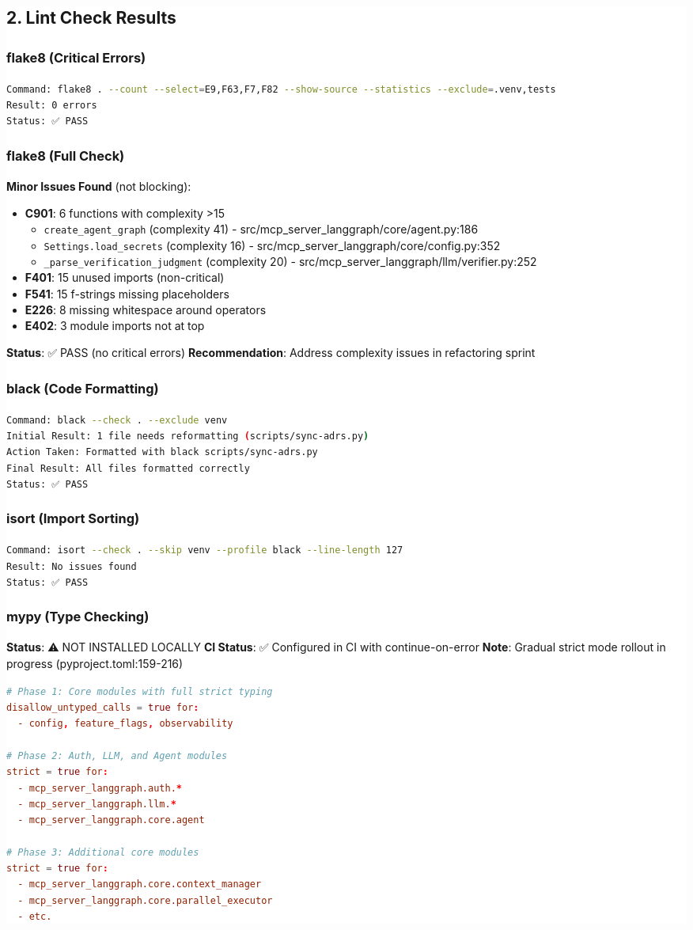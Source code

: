 
## 2. Lint Check Results

### flake8 (Critical Errors)
```bash
Command: flake8 . --count --select=E9,F63,F7,F82 --show-source --statistics --exclude=.venv,tests
Result: 0 errors
Status: ✅ PASS
```

### flake8 (Full Check)
**Minor Issues Found** (not blocking):
- **C901**: 6 functions with complexity >15
  - `create_agent_graph` (complexity 41) - src/mcp_server_langgraph/core/agent.py:186
  - `Settings.load_secrets` (complexity 16) - src/mcp_server_langgraph/core/config.py:352
  - `_parse_verification_judgment` (complexity 20) - src/mcp_server_langgraph/llm/verifier.py:252
- **F401**: 15 unused imports (non-critical)
- **F541**: 15 f-strings missing placeholders
- **E226**: 8 missing whitespace around operators
- **E402**: 3 module imports not at top

**Status**: ✅ PASS (no critical errors)
**Recommendation**: Address complexity issues in refactoring sprint

### black (Code Formatting)
```bash
Command: black --check . --exclude venv
Initial Result: 1 file needs reformatting (scripts/sync-adrs.py)
Action Taken: Formatted with black scripts/sync-adrs.py
Final Result: All files formatted correctly
Status: ✅ PASS
```

### isort (Import Sorting)
```bash
Command: isort --check . --skip venv --profile black --line-length 127
Result: No issues found
Status: ✅ PASS
```

### mypy (Type Checking)
**Status**: ⚠️ NOT INSTALLED LOCALLY
**CI Status**: ✅ Configured in CI with continue-on-error
**Note**: Gradual strict mode rollout in progress (pyproject.toml:159-216)
```toml
# Phase 1: Core modules with full strict typing
disallow_untyped_calls = true for:
  - config, feature_flags, observability

# Phase 2: Auth, LLM, and Agent modules
strict = true for:
  - mcp_server_langgraph.auth.*
  - mcp_server_langgraph.llm.*
  - mcp_server_langgraph.core.agent

# Phase 3: Additional core modules
strict = true for:
  - mcp_server_langgraph.core.context_manager
  - mcp_server_langgraph.core.parallel_executor
  - etc.
```
